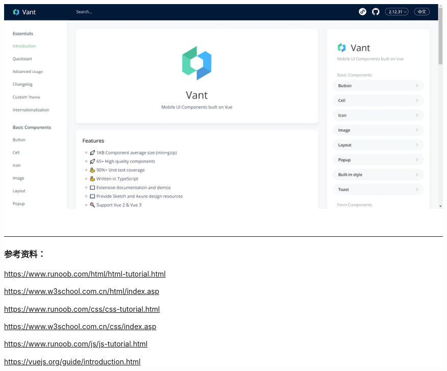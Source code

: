 <img src="../../imgs/ch03/ch3.2/3.2.2.1/1295d906-9ff6-4ac9-adf4-cad474fa42ec.png" alt="vantui" style="zoom: 100%;" />
</div>

&emsp;

---
### **参考资料：**

https://www.runoob.com/html/html-tutorial.html

https://www.w3school.com.cn/html/index.asp

https://www.runoob.com/css/css-tutorial.html

https://www.w3school.com.cn/css/index.asp

https://www.runoob.com/js/js-tutorial.html

https://vuejs.org/guide/introduction.html
